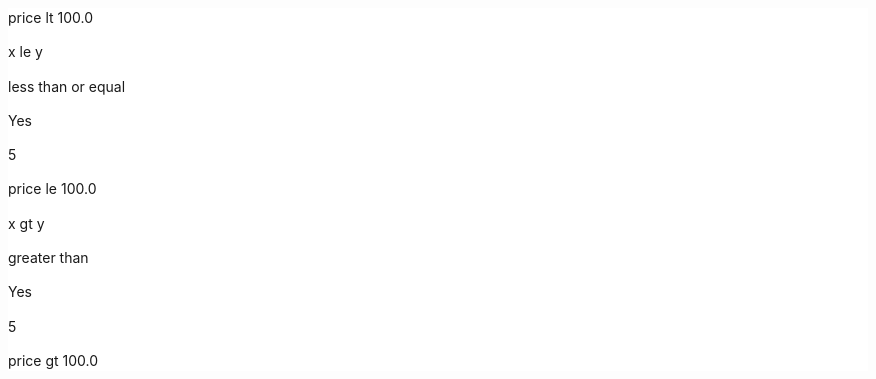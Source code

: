 price lt 100.0

</td>

</tr>

<tr>

<td>

x le y

</td>
<td>

less than or equal

</td>
<td>

Yes

</td>
<td>

5

</td>
<td>

price le 100.0

</td>

</tr>

<tr>

<td>

x gt y

</td>
<td>

greater than

</td>
<td>

Yes

</td>
<td>

5

</td>
<td>

price&nbsp;gt 100.0

</td>
